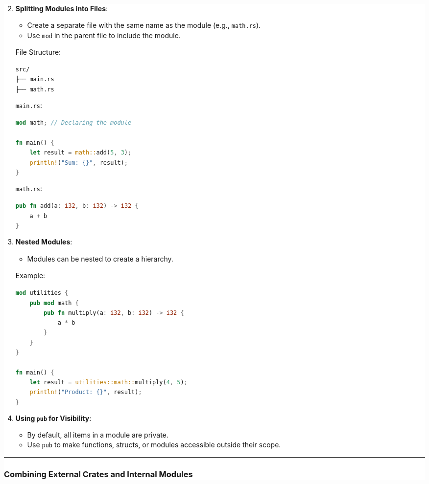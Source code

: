 2. **Splitting Modules into Files**:
   - Create a separate file with the same name as the module (e.g., `math.rs`).
   - Use `mod` in the parent file to include the module.

   File Structure:

   ```file structure
   src/
   ├── main.rs
   ├── math.rs
   ```

   `main.rs`:

   ```rust
   mod math; // Declaring the module

   fn main() {
       let result = math::add(5, 3);
       println!("Sum: {}", result);
   }
   ```

   `math.rs`:

   ```rust
   pub fn add(a: i32, b: i32) -> i32 {
       a + b
   }
   ```

3. **Nested Modules**:
   - Modules can be nested to create a hierarchy.

   Example:

   ```rust
   mod utilities {
       pub mod math {
           pub fn multiply(a: i32, b: i32) -> i32 {
               a * b
           }
       }
   }

   fn main() {
       let result = utilities::math::multiply(4, 5);
       println!("Product: {}", result);
   }
   ```

4. **Using `pub` for Visibility**:
   - By default, all items in a module are private.
   - Use `pub` to make functions, structs, or modules accessible outside their scope.

---

### **Combining External Crates and Internal Modules**
